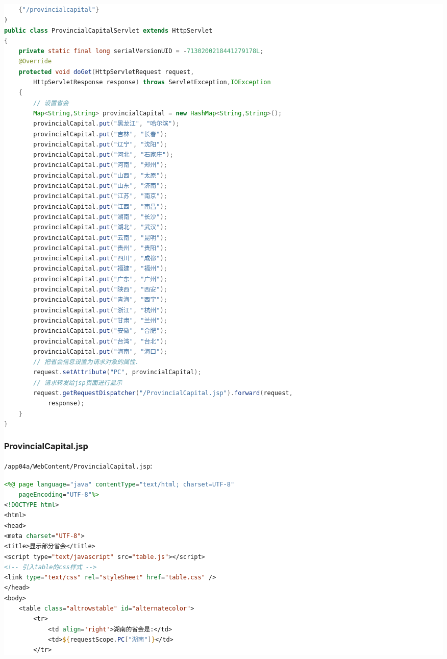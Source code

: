 ```java
	{"/provincialcapital"}
)
public class ProvincialCapitalServlet extends HttpServlet
{
	private static final long serialVersionUID = -7130200218441279178L;
	@Override
	protected void doGet(HttpServletRequest request,
		HttpServletResponse response) throws ServletException,IOException
	{
		// 设置省会
		Map<String,String> provincialCapital = new HashMap<String,String>();
		provincialCapital.put("黑龙江", "哈尔滨");
		provincialCapital.put("吉林", "长春");
		provincialCapital.put("辽宁", "沈阳");
		provincialCapital.put("河北", "石家庄");
		provincialCapital.put("河南", "郑州");
		provincialCapital.put("山西", "太原");
		provincialCapital.put("山东", "济南");
		provincialCapital.put("江苏", "南京");
		provincialCapital.put("江西", "南昌");
		provincialCapital.put("湖南", "长沙");
		provincialCapital.put("湖北", "武汉");
		provincialCapital.put("云南", "昆明");
		provincialCapital.put("贵州", "贵阳");
		provincialCapital.put("四川", "成都");
		provincialCapital.put("福建", "福州");
		provincialCapital.put("广东", "广州");
		provincialCapital.put("陕西", "西安");
		provincialCapital.put("青海", "西宁");
		provincialCapital.put("浙江", "杭州");
		provincialCapital.put("甘肃", "兰州");
		provincialCapital.put("安徽", "合肥");
		provincialCapital.put("台湾", "台北");
		provincialCapital.put("海南", "海口");
		// 把省会信息设置为请求对象的属性.
		request.setAttribute("PC", provincialCapital);
		// 请求转发给jsp页面进行显示
		request.getRequestDispatcher("/ProvincialCapital.jsp").forward(request,
			response);
	}
}
```
### ProvincialCapital.jsp ###
`/app04a/WebContent/ProvincialCapital.jsp`:
```jsp
<%@ page language="java" contentType="text/html; charset=UTF-8"
	pageEncoding="UTF-8"%>
<!DOCTYPE html>
<html>
<head>
<meta charset="UTF-8">
<title>显示部分省会</title>
<script type="text/javascript" src="table.js"></script>
<!-- 引入table的css样式 -->
<link type="text/css" rel="styleSheet" href="table.css" />
</head>
<body>
	<table class="altrowstable" id="alternatecolor">
		<tr>
			<td align='right'>湖南的省会是:</td>
			<td>${requestScope.PC["湖南"]}</td>
		</tr>
```